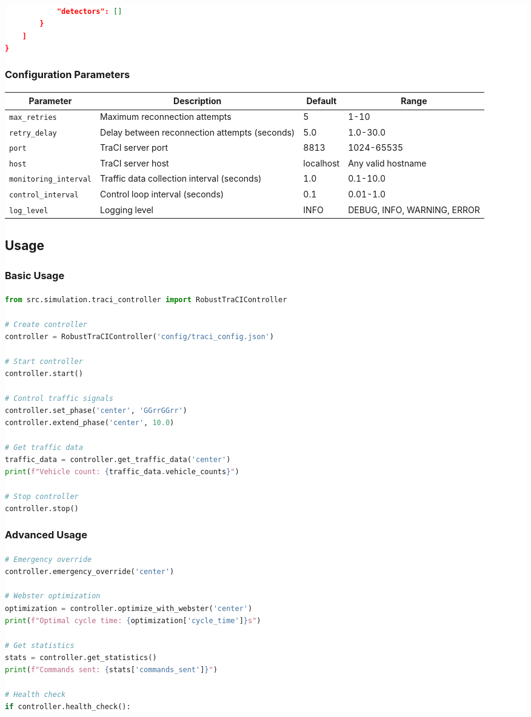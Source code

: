 ```json
            "detectors": []
        }
    ]
}
```

### Configuration Parameters

| Parameter | Description | Default | Range |
|-----------|-------------|---------|-------|
| `max_retries` | Maximum reconnection attempts | 5 | 1-10 |
| `retry_delay` | Delay between reconnection attempts (seconds) | 5.0 | 1.0-30.0 |
| `port` | TraCI server port | 8813 | 1024-65535 |
| `host` | TraCI server host | localhost | Any valid hostname |
| `monitoring_interval` | Traffic data collection interval (seconds) | 1.0 | 0.1-10.0 |
| `control_interval` | Control loop interval (seconds) | 0.1 | 0.01-1.0 |
| `log_level` | Logging level | INFO | DEBUG, INFO, WARNING, ERROR |

## Usage

### Basic Usage

```python
from src.simulation.traci_controller import RobustTraCIController

# Create controller
controller = RobustTraCIController('config/traci_config.json')

# Start controller
controller.start()

# Control traffic signals
controller.set_phase('center', 'GGrrGGrr')
controller.extend_phase('center', 10.0)

# Get traffic data
traffic_data = controller.get_traffic_data('center')
print(f"Vehicle count: {traffic_data.vehicle_counts}")

# Stop controller
controller.stop()
```

### Advanced Usage

```python
# Emergency override
controller.emergency_override('center')

# Webster optimization
optimization = controller.optimize_with_webster('center')
print(f"Optimal cycle time: {optimization['cycle_time']}s")

# Get statistics
stats = controller.get_statistics()
print(f"Commands sent: {stats['commands_sent']}")

# Health check
if controller.health_check():
```